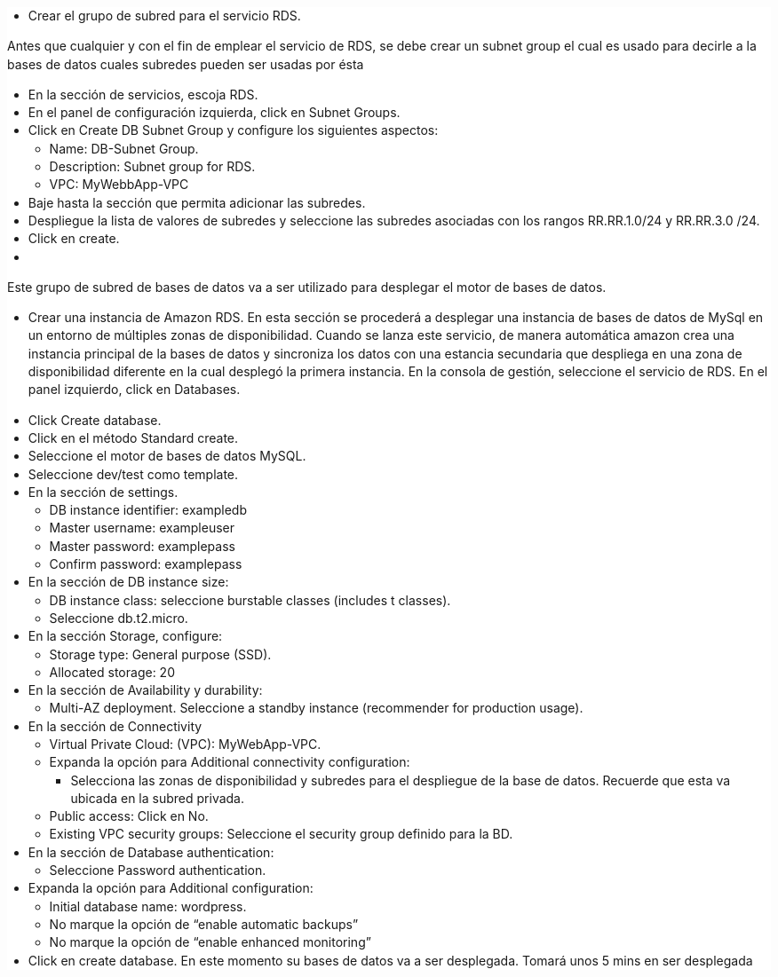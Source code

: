 * Crear el grupo de subred para el servicio RDS.

Antes que cualquier y con el fin de emplear el servicio de RDS, se debe crear un subnet group el cual es usado para decirle a la bases de datos cuales subredes pueden ser usadas por ésta

- En la sección de servicios, escoja RDS.
- En el panel de configuración izquierda, click en Subnet Groups.
- Click en Create DB Subnet Group y configure los siguientes aspectos:
	- Name: DB-Subnet Group.
	- Description: Subnet group for RDS.
	- VPC: MyWebbApp-VPC
- Baje hasta la sección que permita adicionar las subredes.
- Despliegue la lista de valores de subredes y seleccione las subredes asociadas con los rangos
	RR.RR.1.0/24 y RR.RR.3.0 /24.
- Click en create.
- 
Este grupo de subred de bases de datos va a ser utilizado para desplegar el motor de bases de datos.

*  Crear una instancia de Amazon RDS.
En esta sección se procederá a desplegar una instancia de bases de datos de MySql en un entorno de múltiples zonas de disponibilidad. Cuando se lanza este servicio, de manera automática amazon crea una instancia principal de la bases de datos y sincroniza los datos con una estancia secundaria que despliega en una zona de disponibilidad diferente en la cual desplegó la primera instancia. En la consola de gestión, seleccione el servicio de RDS. En el panel izquierdo, click en Databases.

- Click Create database.
- Click en el método Standard create.
- Seleccione el motor de bases de datos MySQL.
- Seleccione dev/test como template.
- En la sección de settings.
	- DB instance identifier: exampledb
	- Master username: exampleuser
	- Master password: examplepass
	- Confirm password: examplepass
- En la sección de DB instance size:
	- DB instance class: seleccione burstable classes (includes t classes).
	- Seleccione db.t2.micro.
- En la sección Storage, configure:
	- Storage type: General purpose (SSD).
	- Allocated storage: 20
- En la sección de Availability y durability:
	- Multi-AZ deployment. Seleccione a standby instance (recommender for production
usage).
- En la sección de Connectivity
	- Virtual Private Cloud: (VPC): MyWebApp-VPC.
	- Expanda la opción para Additional connectivity configuration:
		- Selecciona las zonas de disponibilidad y subredes para el despliegue de la base
de datos. Recuerde que esta va ubicada en la subred privada.
	- Public access: Click en No.
	- Existing VPC security groups: Seleccione el security group definido para la BD.
- En la sección de Database authentication:
	- Seleccione Password authentication.
- Expanda la opción para Additional configuration:
	- Initial database name: wordpress.
	- No marque la opción de “enable automatic backups”
	- No marque la opción de “enable enhanced monitoring”
- Click en create database. En este momento su bases de datos va a ser desplegada. Tomará unos 5 mins en ser desplegada
